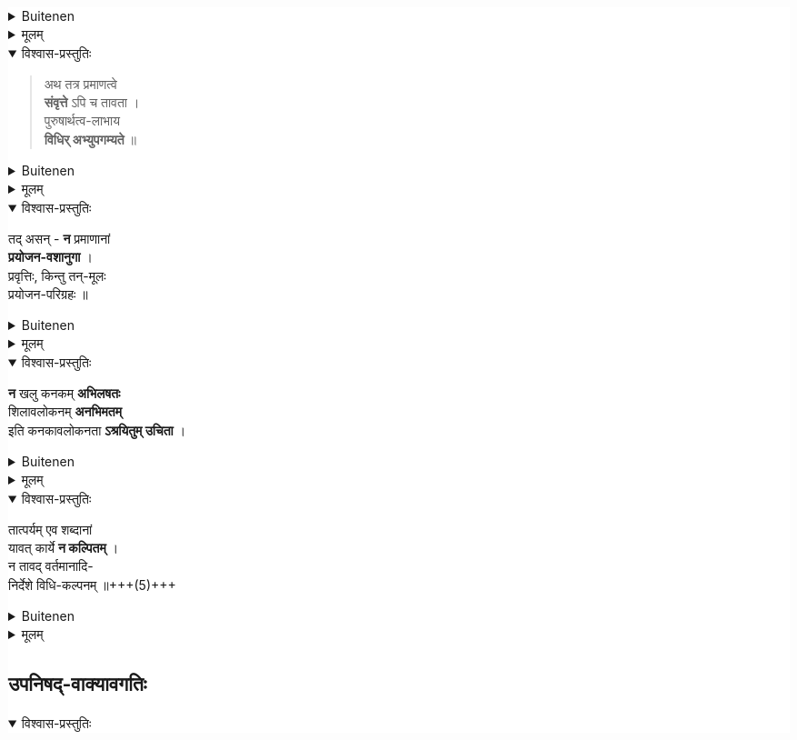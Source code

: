 <details><summary>Buitenen</summary></details>


<details><summary>मूलम्</summary></details>

<details open><summary>विश्वास-प्रस्तुतिः</summary>

> अथ तत्र प्रमाणत्वे  
**संवृत्ते** ऽपि च तावता ।  
पुरुषार्थत्व-लाभाय  
**विधिर् अभ्युपगम्यते** ॥  
</details>

<details><summary>Buitenen</summary></details>


<details><summary>मूलम्</summary></details>

<details open><summary>विश्वास-प्रस्तुतिः</summary>

तद् असन् - **न** प्रमाणानां  
**प्रयोजन-वशानुगा** ।  
प्रवृत्तिः, किन्तु तन्-मूलः  
प्रयोजन-परिग्रहः ॥
</details>

<details><summary>Buitenen</summary></details>


<details><summary>मूलम्</summary></details>


<details open><summary>विश्वास-प्रस्तुतिः</summary>

**न** खलु कनकम् **अभिलषतः**  
शिलावलोकनम् **अनभिमतम्**  
इति कनकावलोकनता **ऽश्रयितुम् उचिता** ।
</details>

<details><summary>Buitenen</summary></details>


<details><summary>मूलम्</summary></details>

<details open><summary>विश्वास-प्रस्तुतिः</summary>

तात्पर्यम् एव शब्दानां  
यावत् कार्ये **न कल्पितम्** ।  
न तावद् वर्तमानादि-  
निर्देशे विधि-कल्पनम् ॥+++(5)+++
</details>

<details><summary>Buitenen</summary></details>


<details><summary>मूलम्</summary></details>
  

## उपनिषद्-वाक्यावगतिः

<details open><summary>विश्वास-प्रस्तुतिः</summary>
